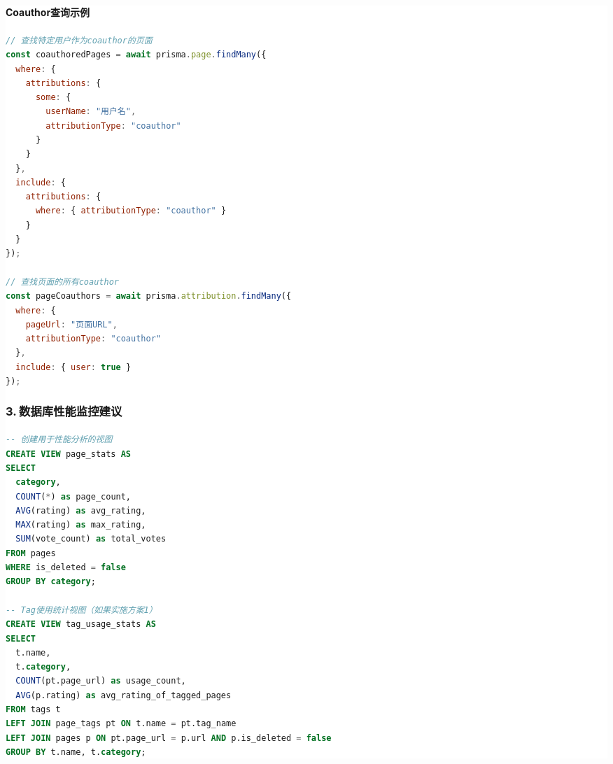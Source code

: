 #### Coauthor查询示例
```javascript
// 查找特定用户作为coauthor的页面
const coauthoredPages = await prisma.page.findMany({
  where: {
    attributions: {
      some: {
        userName: "用户名",
        attributionType: "coauthor"
      }
    }
  },
  include: {
    attributions: {
      where: { attributionType: "coauthor" }
    }
  }
});

// 查找页面的所有coauthor
const pageCoauthors = await prisma.attribution.findMany({
  where: {
    pageUrl: "页面URL",
    attributionType: "coauthor"
  },
  include: { user: true }
});
```

### 3. 数据库性能监控建议

```sql
-- 创建用于性能分析的视图
CREATE VIEW page_stats AS
SELECT 
  category,
  COUNT(*) as page_count,
  AVG(rating) as avg_rating,
  MAX(rating) as max_rating,
  SUM(vote_count) as total_votes
FROM pages 
WHERE is_deleted = false
GROUP BY category;

-- Tag使用统计视图（如果实施方案1）
CREATE VIEW tag_usage_stats AS
SELECT 
  t.name,
  t.category,
  COUNT(pt.page_url) as usage_count,
  AVG(p.rating) as avg_rating_of_tagged_pages
FROM tags t
LEFT JOIN page_tags pt ON t.name = pt.tag_name
LEFT JOIN pages p ON pt.page_url = p.url AND p.is_deleted = false
GROUP BY t.name, t.category;
```
